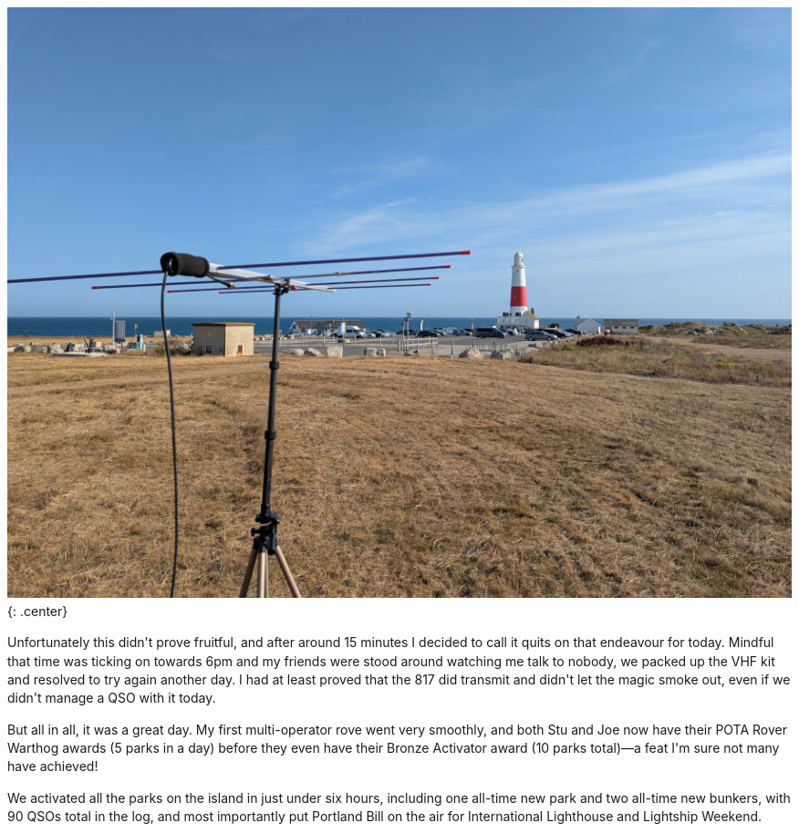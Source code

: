 ![Yagi antenna in front of Portland Bill](/img/blog/2025/08/portland-9.jpg){: .center}

Unfortunately this didn't prove fruitful, and after around 15 minutes I decided to call it quits on that endeavour for today. Mindful that time was ticking on towards 6pm and my friends were stood around watching me talk to nobody, we packed up the VHF kit and resolved to try again another day. I had at least proved that the 817 did transmit and didn't let the magic smoke out, even if we didn't manage a QSO with it today.

But all in all, it was a great day. My first multi-operator rove went very smoothly, and both Stu and Joe now have their POTA Rover Warthog awards (5 parks in a day) before they even have their Bronze Activator award (10 parks total)&mdash;a feat I'm sure not many have achieved!

We activated all the parks on the island in just under six hours, including one all-time new park and two all-time new bunkers, with 90 QSOs total in the log, and most importantly put Portland Bill on the air for International Lighthouse and Lightship Weekend.
